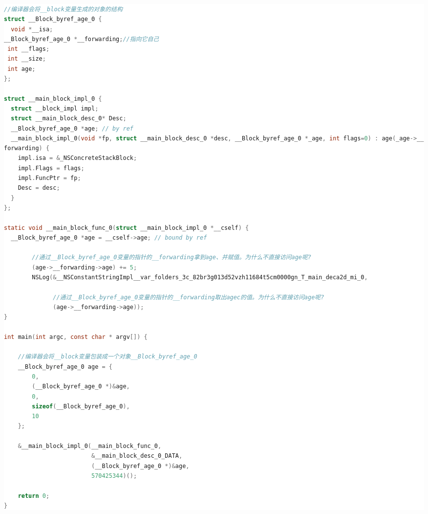 ```objective-c
//编译器会将__block变量生成的对象的结构
struct __Block_byref_age_0 {
  void *__isa;
__Block_byref_age_0 *__forwarding;//指向它自己
 int __flags;
 int __size;
 int age;
};

struct __main_block_impl_0 {
  struct __block_impl impl;
  struct __main_block_desc_0* Desc;
  __Block_byref_age_0 *age; // by ref
  __main_block_impl_0(void *fp, struct __main_block_desc_0 *desc, __Block_byref_age_0 *_age, int flags=0) : age(_age->__forwarding) {
    impl.isa = &_NSConcreteStackBlock;
    impl.Flags = flags;
    impl.FuncPtr = fp;
    Desc = desc;
  }
};

static void __main_block_func_0(struct __main_block_impl_0 *__cself) {
  __Block_byref_age_0 *age = __cself->age; // bound by ref
        
        //通过__Block_byref_age_0变量的指针的__forwarding拿到age、并赋值。为什么不直接访问age呢?
        (age->__forwarding->age) += 5;
        NSLog(&__NSConstantStringImpl__var_folders_3c_82br3g013d52vzh11684t5cm0000gn_T_main_deca2d_mi_0,
              
              //通过__Block_byref_age_0变量的指针的__forwarding取出agec的值。为什么不直接访问age呢?
              (age->__forwarding->age));
}

int main(int argc, const char * argv[]) {

    //编译器会将__block变量包装成一个对象__Block_byref_age_0
    __Block_byref_age_0 age = {
        0,
        (__Block_byref_age_0 *)&age,
        0,
        sizeof(__Block_byref_age_0),
        10
    };
    
    &__main_block_impl_0(__main_block_func_0,
                         &__main_block_desc_0_DATA,
                         (__Block_byref_age_0 *)&age,
                         570425344)();

    return 0;
}
```
